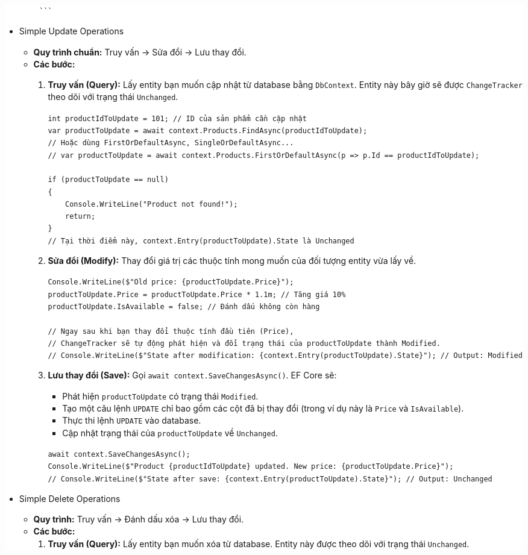             ```
            
- Simple Update Operations
    - **Quy trình chuẩn:** Truy vấn -> Sửa đổi -> Lưu thay đổi.
    - **Các bước:**
        1. **Truy vấn (Query):** Lấy entity bạn muốn cập nhật từ database bằng `DbContext`. Entity này bây giờ sẽ được `ChangeTracker` theo dõi với trạng thái `Unchanged`.
            
            ```
            int productIdToUpdate = 101; // ID của sản phẩm cần cập nhật
            var productToUpdate = await context.Products.FindAsync(productIdToUpdate);
            // Hoặc dùng FirstOrDefaultAsync, SingleOrDefaultAsync...
            // var productToUpdate = await context.Products.FirstOrDefaultAsync(p => p.Id == productIdToUpdate);
            
            if (productToUpdate == null)
            {
                Console.WriteLine("Product not found!");
                return;
            }
            // Tại thời điểm này, context.Entry(productToUpdate).State là Unchanged
            
            ```
            
        2. **Sửa đổi (Modify):** Thay đổi giá trị các thuộc tính mong muốn của đối tượng entity vừa lấy về.
            
            ```
            Console.WriteLine($"Old price: {productToUpdate.Price}");
            productToUpdate.Price = productToUpdate.Price * 1.1m; // Tăng giá 10%
            productToUpdate.IsAvailable = false; // Đánh dấu không còn hàng
            
            // Ngay sau khi bạn thay đổi thuộc tính đầu tiên (Price),
            // ChangeTracker sẽ tự động phát hiện và đổi trạng thái của productToUpdate thành Modified.
            // Console.WriteLine($"State after modification: {context.Entry(productToUpdate).State}"); // Output: Modified
            
            ```
            
        3. **Lưu thay đổi (Save):** Gọi `await context.SaveChangesAsync()`. EF Core sẽ:
            - Phát hiện `productToUpdate` có trạng thái `Modified`.
            - Tạo một câu lệnh `UPDATE` chỉ bao gồm các cột đã bị thay đổi (trong ví dụ này là `Price` và `IsAvailable`).
            - Thực thi lệnh `UPDATE` vào database.
            - Cập nhật trạng thái của `productToUpdate` về `Unchanged`.
            
            ```
            await context.SaveChangesAsync();
            Console.WriteLine($"Product {productIdToUpdate} updated. New price: {productToUpdate.Price}");
            // Console.WriteLine($"State after save: {context.Entry(productToUpdate).State}"); // Output: Unchanged
            ```
            
- Simple Delete Operations
    - **Quy trình:** Truy vấn -> Đánh dấu xóa -> Lưu thay đổi.
    - **Các bước:**
        1. **Truy vấn (Query):** Lấy entity bạn muốn xóa từ database. Entity này được theo dõi với trạng thái `Unchanged`.
            